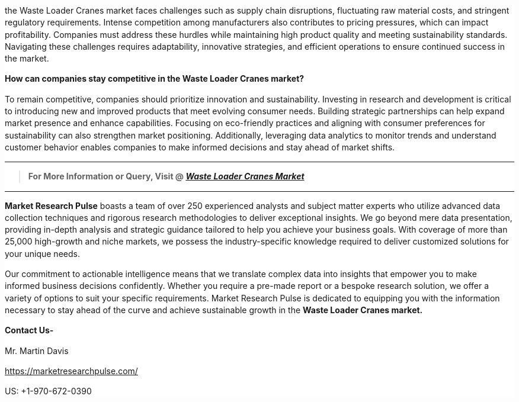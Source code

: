 the Waste Loader Cranes market faces challenges such as supply chain disruptions, fluctuating raw material costs, and stringent regulatory requirements. Intense competition among manufacturers also contributes to pricing pressures, which can impact profitability. Companies must address these hurdles while maintaining high product quality and meeting sustainability standards. Navigating these challenges requires adaptability, innovative strategies, and efficient operations to ensure continued success in the market.</p><p><strong>How can companies stay competitive in the Waste Loader Cranes market?</strong></p><p>To remain competitive, companies should prioritize innovation and sustainability. Investing in research and development is critical to introducing new and improved products that meet evolving consumer needs. Building strategic partnerships can help expand market presence and enhance capabilities. Focusing on eco-friendly practices and aligning with consumer preferences for sustainability can also strengthen market positioning. Additionally, leveraging data analytics to monitor trends and understand customer behavior enables companies to make informed decisions and stay ahead of market shifts.</p><hr /><blockquote><p><strong>For More Information or Query, Visit @&nbsp;<em><a href="https://marketresearchpulse.com/report/5397/waste-loader-cranes-market?utm_source=Linkedin&utm_medium=0110">Waste Loader Cranes Market</a></em></strong></p></blockquote><hr /><p><strong>Market Research Pulse</strong> boasts a team of over 250 experienced analysts and subject matter experts who utilize advanced data collection techniques and rigorous research methodologies to deliver exceptional insights. We go beyond mere data presentation, providing in-depth analysis and strategic guidance tailored to help you achieve your business goals. With coverage of more than 25,000 high-growth and niche markets, we possess the industry-specific knowledge required to deliver customized solutions for your unique needs.</p><p>Our commitment to actionable intelligence means that we translate complex data into insights that empower you to make informed business decisions confidently. Whether you require a pre-made report or a bespoke research solution, we offer a variety of options to suit your specific requirements. Market Research Pulse is dedicated to equipping you with the information necessary to stay ahead of the curve and achieve sustainable growth in the <strong>Waste Loader Cranes market.</strong></p><p><strong>Contact Us-</strong></p><p>Mr. Martin Davis</p><p>https://marketresearchpulse.com/</p><p>US: +1-970-672-0390</p>